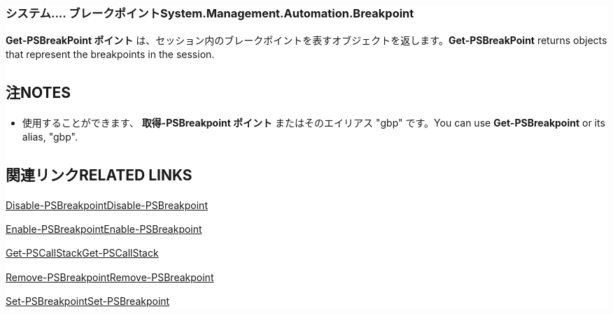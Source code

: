 ### <span data-ttu-id="8dddd-170">システム.... ブレークポイント</span><span class="sxs-lookup"><span data-stu-id="8dddd-170">System.Management.Automation.Breakpoint</span></span>

<span data-ttu-id="8dddd-171">**Get-PSBreakPoint ポイント** は、セッション内のブレークポイントを表すオブジェクトを返します。</span><span class="sxs-lookup"><span data-stu-id="8dddd-171">**Get-PSBreakPoint** returns objects that represent the breakpoints in the session.</span></span>

## <span data-ttu-id="8dddd-172">注</span><span class="sxs-lookup"><span data-stu-id="8dddd-172">NOTES</span></span>

* <span data-ttu-id="8dddd-173">使用することができます、 **取得-PSBreakpoint ポイント** またはそのエイリアス "gbp" です。</span><span class="sxs-lookup"><span data-stu-id="8dddd-173">You can use **Get-PSBreakpoint** or its alias, "gbp".</span></span>

## <span data-ttu-id="8dddd-174">関連リンク</span><span class="sxs-lookup"><span data-stu-id="8dddd-174">RELATED LINKS</span></span>

[<span data-ttu-id="8dddd-175">Disable-PSBreakpoint</span><span class="sxs-lookup"><span data-stu-id="8dddd-175">Disable-PSBreakpoint</span></span>](Disable-PSBreakpoint.md)

[<span data-ttu-id="8dddd-176">Enable-PSBreakpoint</span><span class="sxs-lookup"><span data-stu-id="8dddd-176">Enable-PSBreakpoint</span></span>](Enable-PSBreakpoint.md)

[<span data-ttu-id="8dddd-177">Get-PSCallStack</span><span class="sxs-lookup"><span data-stu-id="8dddd-177">Get-PSCallStack</span></span>](Get-PSCallStack.md)

[<span data-ttu-id="8dddd-178">Remove-PSBreakpoint</span><span class="sxs-lookup"><span data-stu-id="8dddd-178">Remove-PSBreakpoint</span></span>](Remove-PSBreakpoint.md)

[<span data-ttu-id="8dddd-179">Set-PSBreakpoint</span><span class="sxs-lookup"><span data-stu-id="8dddd-179">Set-PSBreakpoint</span></span>](Set-PSBreakpoint.md)

